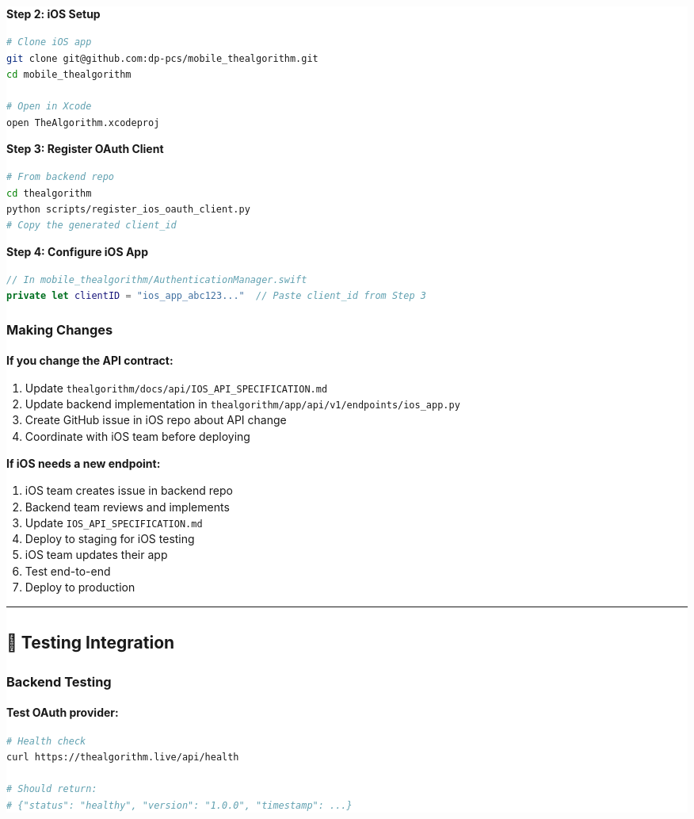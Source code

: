 **Step 2: iOS Setup**
```bash
# Clone iOS app
git clone git@github.com:dp-pcs/mobile_thealgorithm.git
cd mobile_thealgorithm

# Open in Xcode
open TheAlgorithm.xcodeproj
```

**Step 3: Register OAuth Client**
```bash
# From backend repo
cd thealgorithm
python scripts/register_ios_oauth_client.py
# Copy the generated client_id
```

**Step 4: Configure iOS App**
```swift
// In mobile_thealgorithm/AuthenticationManager.swift
private let clientID = "ios_app_abc123..."  // Paste client_id from Step 3
```

### Making Changes

**If you change the API contract:**
1. Update `thealgorithm/docs/api/IOS_API_SPECIFICATION.md`
2. Update backend implementation in `thealgorithm/app/api/v1/endpoints/ios_app.py`
3. Create GitHub issue in iOS repo about API change
4. Coordinate with iOS team before deploying

**If iOS needs a new endpoint:**
1. iOS team creates issue in backend repo
2. Backend team reviews and implements
3. Update `IOS_API_SPECIFICATION.md`
4. Deploy to staging for iOS testing
5. iOS team updates their app
6. Test end-to-end
7. Deploy to production

---

## 🧪 Testing Integration

### Backend Testing

**Test OAuth provider:**
```bash
# Health check
curl https://thealgorithm.live/api/health

# Should return:
# {"status": "healthy", "version": "1.0.0", "timestamp": ...}
```
